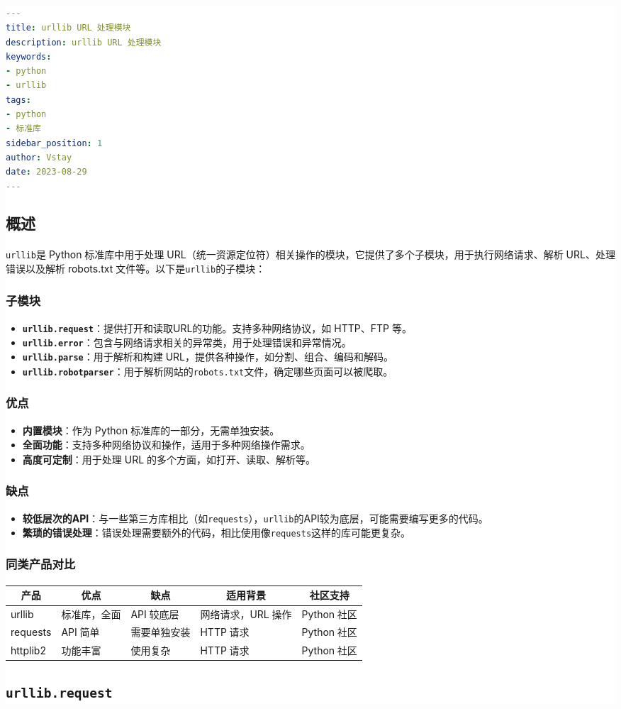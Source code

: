 ```yaml
---
title: urllib URL 处理模块
description: urllib URL 处理模块
keywords:
- python
- urllib
tags:
- python
- 标准库
sidebar_position: 1
author: Vstay
date: 2023-08-29
---
```


## 概述

`urllib`是 Python 标准库中用于处理 URL（统一资源定位符）相关操作的模块，它提供了多个子模块，用于执行网络请求、解析 URL、处理错误以及解析 robots.txt 文件等。以下是`urllib`的子模块：

### 子模块

- **`urllib.request`**：提供打开和读取URL的功能。支持多种网络协议，如 HTTP、FTP 等。
- **`urllib.error`**：包含与网络请求相关的异常类，用于处理错误和异常情况。
- **`urllib.parse`**：用于解析和构建 URL，提供各种操作，如分割、组合、编码和解码。
- **`urllib.robotparser`**：用于解析网站的`robots.txt`文件，确定哪些页面可以被爬取。

### 优点

- **内置模块**：作为 Python 标准库的一部分，无需单独安装。
- **全面功能**：支持多种网络协议和操作，适用于多种网络操作需求。
- **高度可定制**：用于处理 URL 的多个方面，如打开、读取、解析等。

### 缺点

- **较低层次的API**：与一些第三方库相比（如`requests`），`urllib`的API较为底层，可能需要编写更多的代码。
- **繁琐的错误处理**：错误处理需要额外的代码，相比使用像`requests`这样的库可能更复杂。

### 同类产品对比

| 产品     | 优点         | 缺点         | 适用背景           | 社区支持    |
| -------- | ------------ | ------------ | ------------------ | ----------- |
| urllib   | 标准库，全面 | API 较底层   | 网络请求，URL 操作 | Python 社区 |
| requests | API 简单     | 需要单独安装 | HTTP 请求          | Python 社区 |
| httplib2 | 功能丰富     | 使用复杂     | HTTP 请求          | Python 社区 |

## `urllib.request`
